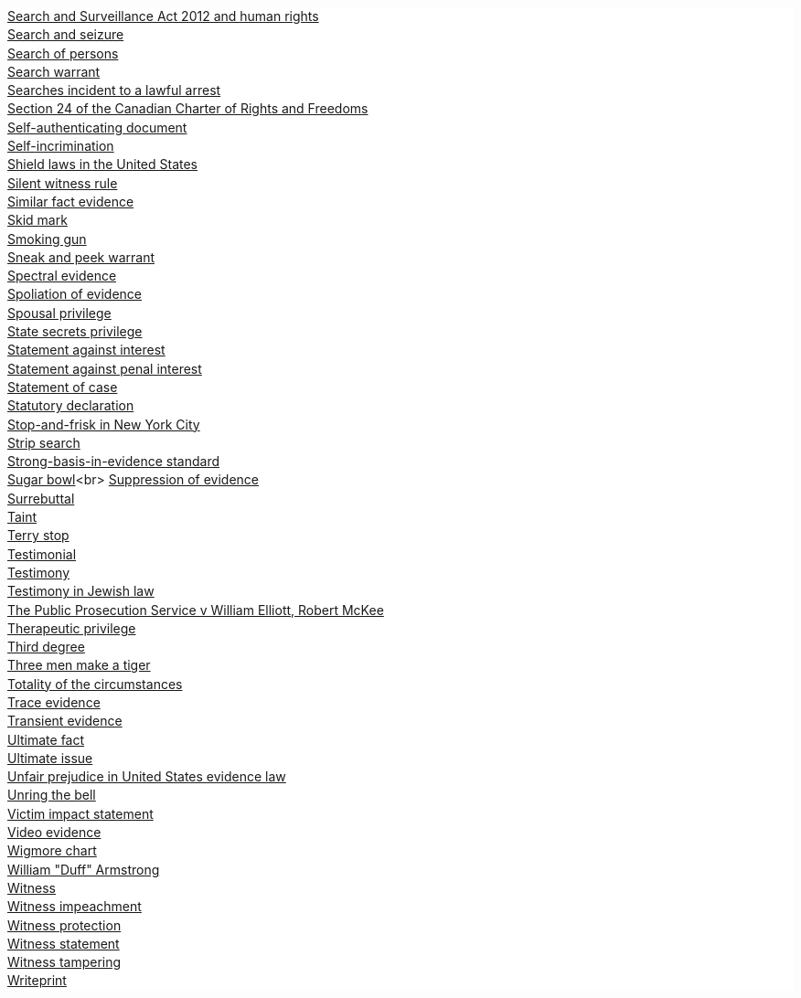 [Search and Surveillance Act 2012 and human rights](https://en.wikipedia.org/wiki/Search_and_Surveillance_Act_2012_and_human_rights)<br>
[Search and seizure](https://en.wikipedia.org/wiki/Search_and_seizure)<br>
[Search of persons](https://en.wikipedia.org/wiki/Search_of_persons)<br>
[Search warrant](https://en.wikipedia.org/wiki/Search_warrant)<br>
[Searches incident to a lawful arrest](https://en.wikipedia.org/wiki/Searches_incident_to_a_lawful_arrest)<br>
[Section 24 of the Canadian Charter of Rights and Freedoms](https://en.wikipedia.org/wiki/Section_24_of_the_Canadian_Charter_of_Rights_and_Freedoms)<br>
[Self-authenticating document](https://en.wikipedia.org/wiki/Self-authenticating_document)<br>
[Self-incrimination](https://en.wikipedia.org/wiki/Self-incrimination)<br>
[Shield laws in the United States](https://en.wikipedia.org/wiki/Shield_laws_in_the_United_States)<br>
[Silent witness rule](https://en.wikipedia.org/wiki/Silent_witness_rule)<br>
[Similar fact evidence](https://en.wikipedia.org/wiki/Similar_fact_evidence)<br>
[Skid mark](https://en.wikipedia.org/wiki/Skid_mark)<br>
[Smoking gun](https://en.wikipedia.org/wiki/Smoking_gun)<br>
[Sneak and peek warrant](https://en.wikipedia.org/wiki/Sneak_and_peek_warrant)<br>
[Spectral evidence](https://en.wikipedia.org/wiki/Spectral_evidence)<br>
[Spoliation of evidence](https://en.wikipedia.org/wiki/Spoliation_of_evidence)<br>
[Spousal privilege](https://en.wikipedia.org/wiki/Spousal_privilege)<br>
[State secrets privilege](https://en.wikipedia.org/wiki/State_secrets_privilege)<br>
[Statement against interest](https://en.wikipedia.org/wiki/Statement_against_interest)<br>
[Statement against penal interest](https://en.wikipedia.org/wiki/Statement_against_penal_interest)<br>
[Statement of case](https://en.wikipedia.org/wiki/Statement_of_case)<br>
[Statutory declaration](https://en.wikipedia.org/wiki/Statutory_declaration)<br>
[Stop-and-frisk in New York City](https://en.wikipedia.org/wiki/Stop-and-frisk_in_New_York_City)<br>
[Strip search](https://en.wikipedia.org/wiki/Strip_search)<br>
[Strong-basis-in-evidence standard](https://en.wikipedia.org/wiki/Strong-basis-in-evidence_standard)<br>
[Sugar bowl](https://en.wikipedia.org/wiki/Sugar_bowl_(legal_maxim))<br>
[Suppression of evidence](https://en.wikipedia.org/wiki/Suppression_of_evidence)<br>
[Surrebuttal](https://en.wikipedia.org/wiki/Surrebuttal)<br>
[Taint](https://en.wikipedia.org/wiki/Taint_(legal))<br>
[Terry stop](https://en.wikipedia.org/wiki/Terry_stop)<br>
[Testimonial](https://en.wikipedia.org/wiki/Testimonial)<br>
[Testimony](https://en.wikipedia.org/wiki/Testimony)<br>
[Testimony in Jewish law](https://en.wikipedia.org/wiki/Testimony_in_Jewish_law)<br>
[The Public Prosecution Service v William Elliott, Robert McKee](https://en.wikipedia.org/wiki/The_Public_Prosecution_Service_v_William_Elliott,_Robert_McKee)<br>
[Therapeutic privilege](https://en.wikipedia.org/wiki/Therapeutic_privilege)<br>
[Third degree](https://en.wikipedia.org/wiki/Third_degree_(interrogation))<br>
[Three men make a tiger](https://en.wikipedia.org/wiki/Three_men_make_a_tiger)<br>
[Totality of the circumstances](https://en.wikipedia.org/wiki/Totality_of_the_circumstances)<br>
[Trace evidence](https://en.wikipedia.org/wiki/Trace_evidence)<br>
[Transient evidence](https://en.wikipedia.org/wiki/Transient_evidence)<br>
[Ultimate fact](https://en.wikipedia.org/wiki/Ultimate_fact)<br>
[Ultimate issue](https://en.wikipedia.org/wiki/Ultimate_issue_(law))<br>
[Unfair prejudice in United States evidence law](https://en.wikipedia.org/wiki/Unfair_prejudice_in_United_States_evidence_law)<br>
[Unring the bell](https://en.wikipedia.org/wiki/Unring_the_bell)<br>
[Victim impact statement](https://en.wikipedia.org/wiki/Victim_impact_statement)<br>
[Video evidence](https://en.wikipedia.org/wiki/Video_evidence)<br>
[Wigmore chart](https://en.wikipedia.org/wiki/Wigmore_chart)<br>
[William "Duff" Armstrong](https://en.wikipedia.org/wiki/William_"Duff"_Armstrong)<br>
[Witness](https://en.wikipedia.org/wiki/Witness)<br>
[Witness impeachment](https://en.wikipedia.org/wiki/Witness_impeachment)<br>
[Witness protection](https://en.wikipedia.org/wiki/Witness_protection)<br>
[Witness statement](https://en.wikipedia.org/wiki/Witness_statement)<br>
[Witness tampering](https://en.wikipedia.org/wiki/Witness_tampering)<br>
[Writeprint](https://en.wikipedia.org/wiki/Writeprint)<br>
